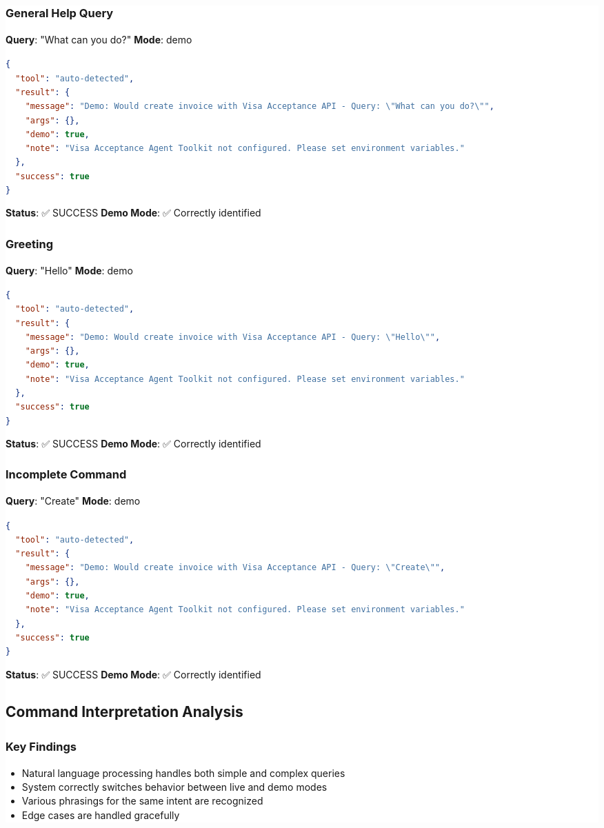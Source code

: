 ### General Help Query
**Query**: "What can you do?"
**Mode**: demo
```json
{
  "tool": "auto-detected",
  "result": {
    "message": "Demo: Would create invoice with Visa Acceptance API - Query: \"What can you do?\"",
    "args": {},
    "demo": true,
    "note": "Visa Acceptance Agent Toolkit not configured. Please set environment variables."
  },
  "success": true
}
```
**Status**: ✅ SUCCESS
**Demo Mode**: ✅ Correctly identified

### Greeting
**Query**: "Hello"
**Mode**: demo
```json
{
  "tool": "auto-detected",
  "result": {
    "message": "Demo: Would create invoice with Visa Acceptance API - Query: \"Hello\"",
    "args": {},
    "demo": true,
    "note": "Visa Acceptance Agent Toolkit not configured. Please set environment variables."
  },
  "success": true
}
```
**Status**: ✅ SUCCESS
**Demo Mode**: ✅ Correctly identified

### Incomplete Command
**Query**: "Create"
**Mode**: demo
```json
{
  "tool": "auto-detected",
  "result": {
    "message": "Demo: Would create invoice with Visa Acceptance API - Query: \"Create\"",
    "args": {},
    "demo": true,
    "note": "Visa Acceptance Agent Toolkit not configured. Please set environment variables."
  },
  "success": true
}
```
**Status**: ✅ SUCCESS
**Demo Mode**: ✅ Correctly identified

## Command Interpretation Analysis

### Key Findings
- Natural language processing handles both simple and complex queries
- System correctly switches behavior between live and demo modes
- Various phrasings for the same intent are recognized
- Edge cases are handled gracefully
